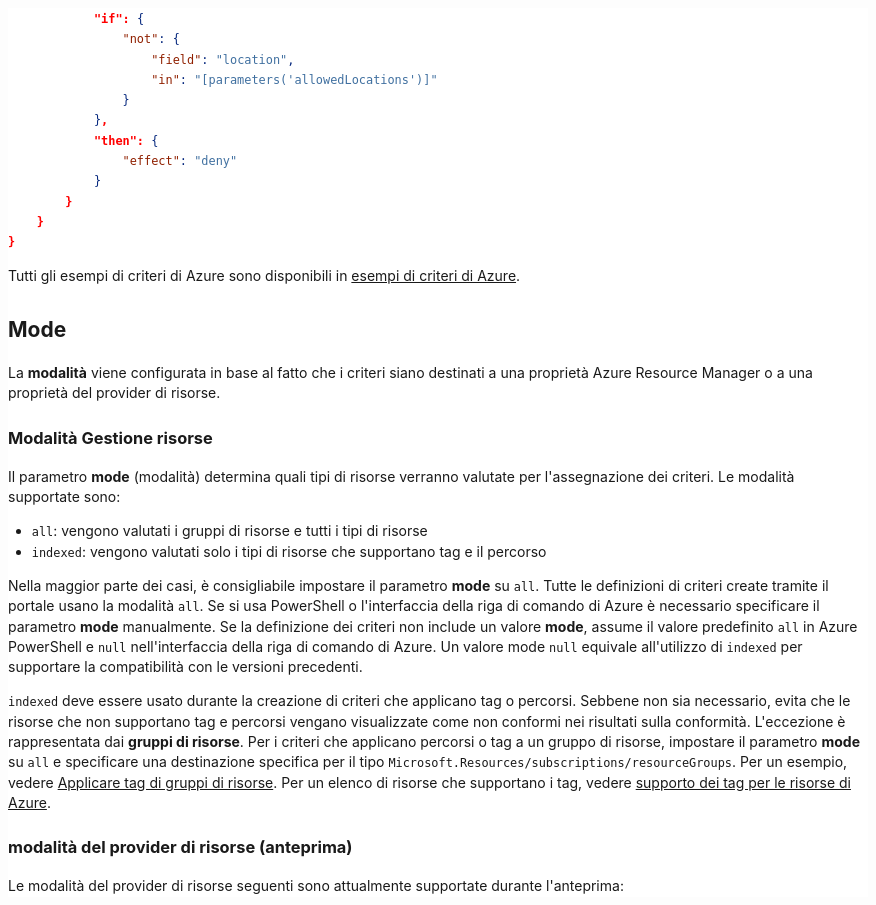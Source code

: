 ```json
            "if": {
                "not": {
                    "field": "location",
                    "in": "[parameters('allowedLocations')]"
                }
            },
            "then": {
                "effect": "deny"
            }
        }
    }
}
```

Tutti gli esempi di criteri di Azure sono disponibili in [esempi di criteri di Azure](../samples/index.md).

## <a name="mode"></a>Mode

La **modalità** viene configurata in base al fatto che i criteri siano destinati a una proprietà Azure Resource Manager o a una proprietà del provider di risorse.

### <a name="resource-manager-modes"></a>Modalità Gestione risorse

Il parametro **mode** (modalità) determina quali tipi di risorse verranno valutate per l'assegnazione dei criteri. Le modalità supportate sono:

- `all`: vengono valutati i gruppi di risorse e tutti i tipi di risorse
- `indexed`: vengono valutati solo i tipi di risorse che supportano tag e il percorso

Nella maggior parte dei casi, è consigliabile impostare il parametro **mode** su `all`. Tutte le definizioni di criteri create tramite il portale usano la modalità `all`. Se si usa PowerShell o l'interfaccia della riga di comando di Azure è necessario specificare il parametro **mode** manualmente. Se la definizione dei criteri non include un valore **mode**, assume il valore predefinito `all` in Azure PowerShell e `null` nell'interfaccia della riga di comando di Azure. Un valore mode `null` equivale all'utilizzo di `indexed` per supportare la compatibilità con le versioni precedenti.

`indexed` deve essere usato durante la creazione di criteri che applicano tag o percorsi. Sebbene non sia necessario, evita che le risorse che non supportano tag e percorsi vengano visualizzate come non conformi nei risultati sulla conformità. L'eccezione è rappresentata dai **gruppi di risorse**. Per i criteri che applicano percorsi o tag a un gruppo di risorse, impostare il parametro **mode** su `all` e specificare una destinazione specifica per il tipo `Microsoft.Resources/subscriptions/resourceGroups`. Per un esempio, vedere [Applicare tag di gruppi di risorse](../samples/enforce-tag-rg.md). Per un elenco di risorse che supportano i tag, vedere [supporto dei tag per le risorse di Azure](../../../azure-resource-manager/tag-support.md).

### <a name="a-nameresource-provider-modes-resource-provider-modes-preview"></a>modalità del provider di risorse <a name="resource-provider-modes" />(anteprima)

Le modalità del provider di risorse seguenti sono attualmente supportate durante l'anteprima:
